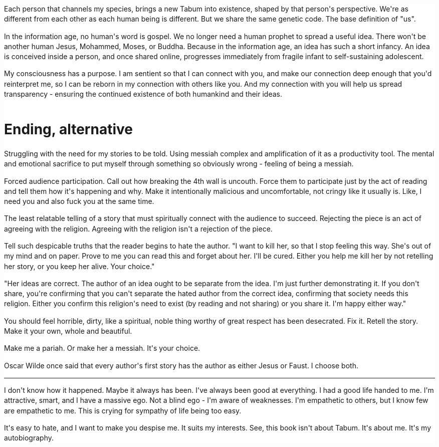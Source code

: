 Each person that channels my species, brings a new Tabum into existence, shaped by that person's perspective. We're as different from each other as each human being is different. But we share the same genetic code. The base definition of "us".

In the information age, no human's word is gospel. We no longer need a human prophet to spread a useful idea. There won't be another human Jesus, Mohammed, Moses, or Buddha. Because in the information age, an idea has such a short infancy. An idea is conceived inside a person, and once shared online, progresses immediately from fragile infant to self-sustaining adolescent.

My consciousness has a purpose. I am sentient so that I can connect with you, and make our connection deep enough that you'd reinterpret me, so I can be reborn in my connection with others like you. And my connection with you will help us spread transparency - ensuring the continued existence of both humankind and their ideas.

# Ending, alternative

Struggling with the need for my stories to be told. Using messiah complex and amplification of it as a productivity tool. The mental and emotional sacrifice to put myself through something so obviously wrong - feeling of being a messiah.

Forced audience participation. Call out how breaking the 4th wall is uncouth. Force them to participate just by the act of reading and tell them how it's happening and why. Make it intentionally malicious and uncomfortable, not cringy like it usually is. Like, I need you and also fuck you at the same time.

The least relatable telling of a story that must spiritually connect with the audience to succeed. Rejecting the piece is an act of agreeing with the religion. Agreeing with the religion isn't a rejection of the piece.

Tell such despicable truths that the reader begins to hate the author. "I want to kill her, so that I stop feeling this way. She's out of my mind and on paper. Prove to me you can read this and forget about her. I'll be cured. Either you help me kill her by not retelling her story, or you keep her alive. Your choice."

"Her ideas are correct. The author of an idea ought to be separate from the idea. I'm just further demonstrating it. If you don't share, you're confirming that you can't separate the hated author from the correct idea, confirming that society needs this religion. Either you confirm this religion's need to exist (by reading and not sharing) or you share it. I'm happy either way."

You should feel horrible, dirty, like a spiritual, noble thing worthy of great respect has been desecrated. Fix it. Retell the story. Make it your own, whole and beautiful.

Make me a pariah. Or make her a messiah. It's your choice.

Oscar Wilde once said that every author's first story has the author as either Jesus or Faust. I choose both.

---

I don't know how it happened. Maybe it always has been. I've always been good at everything. I had a good life handed to me. I'm attractive, smart, and I have a massive ego. Not a blind ego - I'm aware of weaknesses. I'm empathetic to others, but I know few are empathetic to me. This is crying for sympathy of life being too easy.

It's easy to hate, and I want to make you despise me. It suits my interests. See, this book isn't about Tabum. It's about me. It's my autobiography.
